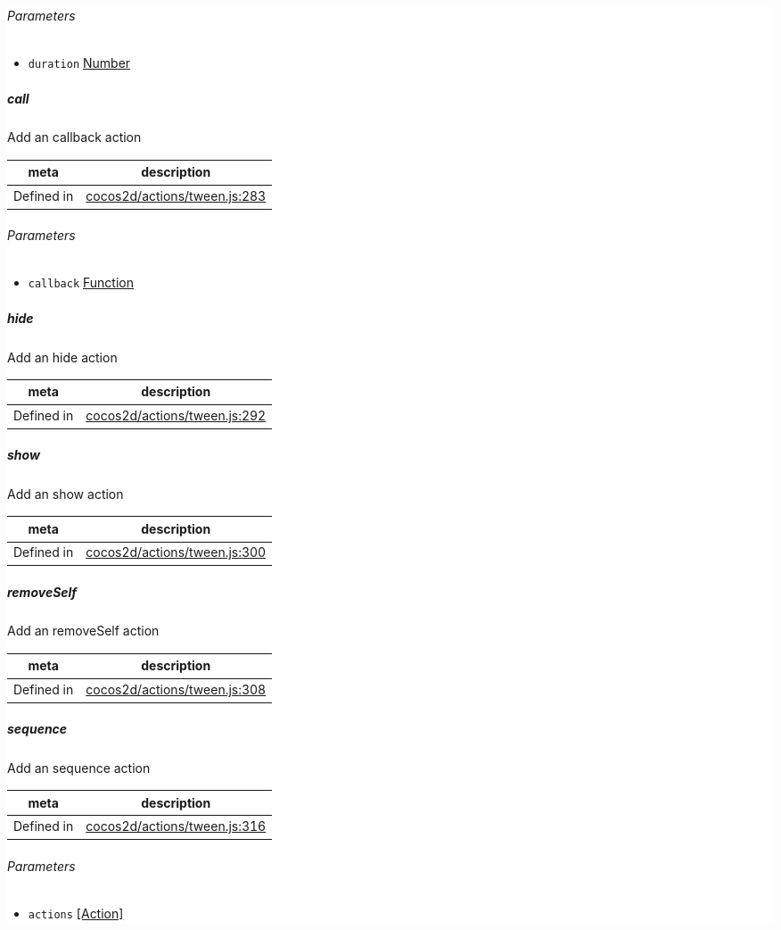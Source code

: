 ###### Parameters
- `duration` <a href="https://developer.mozilla.org/en/JavaScript/Reference/Global_Objects/Number" class="crosslink external" target="_blank">Number</a> 


##### call

Add an callback action

| meta | description |
|------|-------------|
| Defined in | [cocos2d/actions/tween.js:283](https://github.com/cocos-creator/engine/blob/18c4ff6051c255c06377a9b26bc00d4567180ae4/cocos2d/actions/tween.js#L283) |

###### Parameters
- `callback` <a href="https://developer.mozilla.org/en/JavaScript/Reference/Global_Objects/Function" class="crosslink external" target="_blank">Function</a> 


##### hide

Add an hide action

| meta | description |
|------|-------------|
| Defined in | [cocos2d/actions/tween.js:292](https://github.com/cocos-creator/engine/blob/18c4ff6051c255c06377a9b26bc00d4567180ae4/cocos2d/actions/tween.js#L292) |



##### show

Add an show action

| meta | description |
|------|-------------|
| Defined in | [cocos2d/actions/tween.js:300](https://github.com/cocos-creator/engine/blob/18c4ff6051c255c06377a9b26bc00d4567180ae4/cocos2d/actions/tween.js#L300) |



##### removeSelf

Add an removeSelf action

| meta | description |
|------|-------------|
| Defined in | [cocos2d/actions/tween.js:308](https://github.com/cocos-creator/engine/blob/18c4ff6051c255c06377a9b26bc00d4567180ae4/cocos2d/actions/tween.js#L308) |



##### sequence

Add an sequence action

| meta | description |
|------|-------------|
| Defined in | [cocos2d/actions/tween.js:316](https://github.com/cocos-creator/engine/blob/18c4ff6051c255c06377a9b26bc00d4567180ae4/cocos2d/actions/tween.js#L316) |

###### Parameters
- `actions` <a href="../classes/Action.html" class="crosslink">[Action]</a> 
